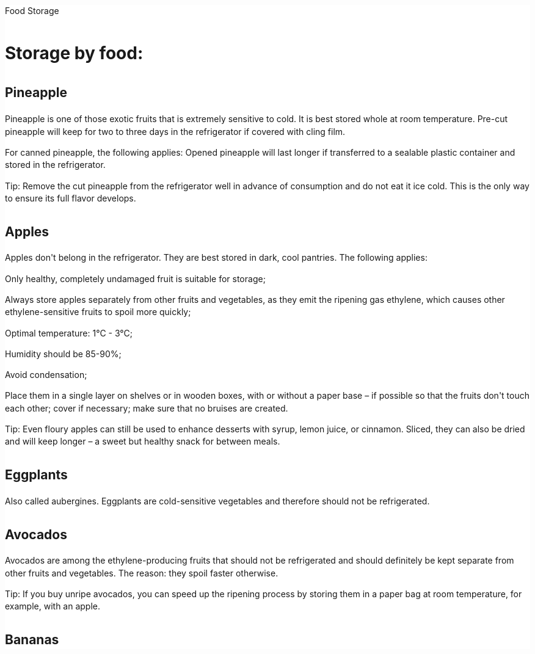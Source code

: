 Food Storage


# Storage by food:

## Pineapple

Pineapple is one of those exotic fruits that is extremely sensitive to cold. It is best stored whole at room temperature. Pre-cut pineapple will keep for two to three days in the refrigerator if covered with cling film.

For canned pineapple, the following applies: Opened pineapple will last longer if transferred to a sealable plastic container and stored in the refrigerator.

Tip: Remove the cut pineapple from the refrigerator well in advance of consumption and do not eat it ice cold. This is the only way to ensure its full flavor develops.

## Apples

Apples don't belong in the refrigerator. They are best stored in dark, cool pantries. The following applies:

Only healthy, completely undamaged fruit is suitable for storage;

Always store apples separately from other fruits and vegetables, as they emit the ripening gas ethylene, which causes other ethylene-sensitive fruits to spoil more quickly;

Optimal temperature: 1°C - 3°C;

Humidity should be 85-90%;

Avoid condensation;

Place them in a single layer on shelves or in wooden boxes, with or without a paper base – if possible so that the fruits don't touch each other; cover if necessary; make sure that no bruises are created.

Tip: Even floury apples can still be used to enhance desserts with syrup, lemon juice, or cinnamon. Sliced, they can also be dried and will keep longer – a sweet but healthy snack for between meals.

## Eggplants

Also called aubergines. Eggplants are cold-sensitive vegetables and therefore should not be refrigerated.

## Avocados

Avocados are among the ethylene-producing fruits that should not be refrigerated and should definitely be kept separate from other fruits and vegetables. The reason: they spoil faster otherwise.

Tip: If you buy unripe avocados, you can speed up the ripening process by storing them in a paper bag at room temperature, for example, with an apple.

## Bananas
